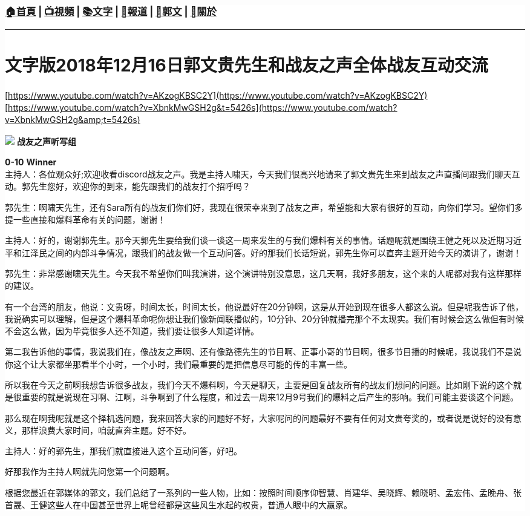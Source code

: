 ###  [:house:首頁](https://github.com/ourhimalayas/home) | [:tv:視頻](https://github.com/ourhimalayas/videos) | [:books:文字](https://github.com/ourhimalayas/txt) | [:newspaper:報道](https://github.com/ourhimalayas/news) | [:eagle:郭文](https://github.com/ourhimalayas/guomedia) | [:pray:關於](https://github.com/ourhimalayas/home/tree/master/about)
---
# 文字版2018年12月16日郭文贵先生和战友之声全体战友互动交流



[https://www.youtube.com/watch?v=AKzogKBSC2Y](https://www.youtube.com/watch?v=AKzogKBSC2Y)
[https://www.youtube.com/watch?v=XbnkMwGSH2g&t=5426s](https://www.youtube.com/watch?v=XbnkMwGSH2g&amp;t=5426s)  
  



[![](https://1.bp.blogspot.com/-QSWMyapk1xw/XBlqDkacoJI/AAAAAAAABO8/4ANxUT5NSxIVNXDRfv3Je89kUTVJwqwagCLcBGAs/s400/1111.PNG)](https://1.bp.blogspot.com/-QSWMyapk1xw/XBlqDkacoJI/AAAAAAAABO8/4ANxUT5NSxIVNXDRfv3Je89kUTVJwqwagCLcBGAs/s1600/1111.PNG)
**战友之声听写组**  


**0-10** **Winner**  
主持人：各位观众好;欢迎收看discord战友之声。我是主持人啸天，今天我们很高兴地请来了郭文贵先生来到战友之声直播间跟我们聊天互动。郭先生您好，欢迎你的到来，能先跟我们的战友打个招呼吗？  
  

郭先生：啊啸天先生，还有Sara所有的战友们你们好，我现在很荣幸来到了战友之声，希望能和大家有很好的互动，向你们学习。望你们多提一些直接和爆料革命有关的问题，谢谢！
  

主持人：好的，谢谢郭先生。那今天郭先生要给我们谈一谈这一周来发生的与我们爆料有关的事情。话题呢就是围绕王健之死以及近期习近平和江泽民之间的内部斗争情况，跟我们的战友做一个互动问答。好的那我们长话短说，郭先生你可以直奔主题开始今天的演讲了，谢谢！
  

郭先生：非常感谢啸天先生。今天我不希望你们叫我演讲，这个演讲特别没意思，这几天啊，我好多朋友，这个来的人呢都对我有这样那样的建议。
  

有一个台湾的朋友，他说：文贵呀，时间太长，时间太长，他说最好在20分钟啊，这是从开始到现在很多人都这么说。但是呢我告诉了他，我说确实可以理解，但是这个爆料革命呢你想让我们像新闻联播似的，10分钟、20分钟就播完那个不太现实。我们有时候会这么做但有时候不会这么做，因为毕竟很多人还不知道，我们要让很多人知道详情。
  

第二我告诉他的事情，我说我们在，像战友之声啊、还有像路德先生的节目啊、正事小哥的节目啊，很多节目播的时候呢，我说我们不是说你这个让大家都坐那看半个小时，一个小时，我们最重要的是把信息尽可能的传的丰富一些。
  

所以我在今天之前啊我想告诉很多战友，我们今天不爆料啊，今天是聊天，主要是回复战友所有的战友们想问的问题。比如刚下说的这个就是很重要的就是说现在习啊、江啊，斗争啊到了什么程度，和过去一周来12月9号我们的爆料之后产生的影响。我们可能主要谈这个问题。
  

那么现在啊我呢就是这个择机选问题，我来回答大家的问题好不好，大家呢问的问题最好不要有任何对文贵夸奖的，或者说是说好的没有意义，那样浪费大家时间，咱就直奔主题。好不好。
  

主持人：好的郭先生，那我们就直接进入这个互动问答，好吧。
  

好那我作为主持人啊就先问您第一个问题啊。
  

根据您最近在郭媒体的郭文，我们总结了一系列的一些人物，比如：按照时间顺序仰智慧、肖建华、吴晓辉、赖晓明、孟宏伟、孟晚舟、张首晟、王健这些人在中国甚至世界上呢曾经都是这些风生水起的权贵，普通人眼中的大赢家。
  